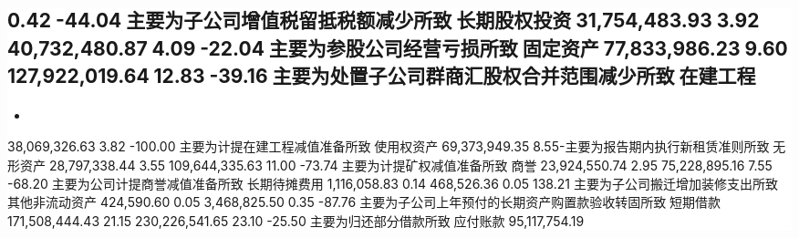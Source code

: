 0.42
-44.04
主要为子公司增值税留抵税额减少所致
长期股权投资
31,754,483.93
3.92
40,732,480.87
4.09
-22.04
主要为参股公司经营亏损所致
固定资产
77,833,986.23
9.60
127,922,019.64
12.83
-39.16
主要为处置子公司群商汇股权合并范围减少所致
在建工程
-
-
38,069,326.63
3.82
-100.00
主要为计提在建工程减值准备所致
使用权资产
69,373,949.35
8.55-主要为报告期内执行新租赁准则所致
无形资产
28,797,338.44
3.55
109,644,335.63
11.00
-73.74
主要为计提矿权减值准备所致
商誉
23,924,550.74
2.95
75,228,895.16
7.55
-68.20
主要为公司计提商誉减值准备所致
长期待摊费用
1,116,058.83
0.14
468,526.36
0.05
138.21
主要为子公司搬迁增加装修支出所致
其他非流动资产
424,590.60
0.05
3,468,825.50
0.35
-87.76
主要为子公司上年预付的长期资产购置款验收转固所致
短期借款
171,508,444.43
21.15
230,226,541.65
23.10
-25.50
主要为归还部分借款所致
应付账款
95,117,754.19